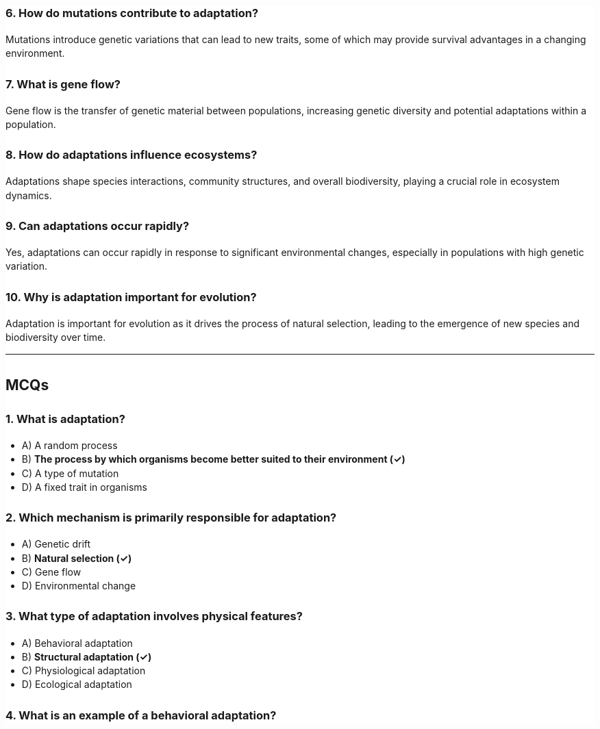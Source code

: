 ### 6. How do mutations contribute to adaptation?

Mutations introduce genetic variations that can lead to new traits, some of which may provide survival advantages in a changing environment.

### 7. What is gene flow?

Gene flow is the transfer of genetic material between populations, increasing genetic diversity and potential adaptations within a population.

### 8. How do adaptations influence ecosystems?

Adaptations shape species interactions, community structures, and overall biodiversity, playing a crucial role in ecosystem dynamics.

### 9. Can adaptations occur rapidly?

Yes, adaptations can occur rapidly in response to significant environmental changes, especially in populations with high genetic variation.

### 10. Why is adaptation important for evolution?

Adaptation is important for evolution as it drives the process of natural selection, leading to the emergence of new species and biodiversity over time.

---

## MCQs

### 1. What is adaptation?

- A) A random process
- B) **The process by which organisms become better suited to their environment (✓)**
- C) A type of mutation
- D) A fixed trait in organisms

### 2. Which mechanism is primarily responsible for adaptation?

- A) Genetic drift
- B) **Natural selection (✓)**
- C) Gene flow
- D) Environmental change

### 3. What type of adaptation involves physical features?

- A) Behavioral adaptation
- B) **Structural adaptation (✓)**
- C) Physiological adaptation
- D) Ecological adaptation

### 4. What is an example of a behavioral adaptation?
